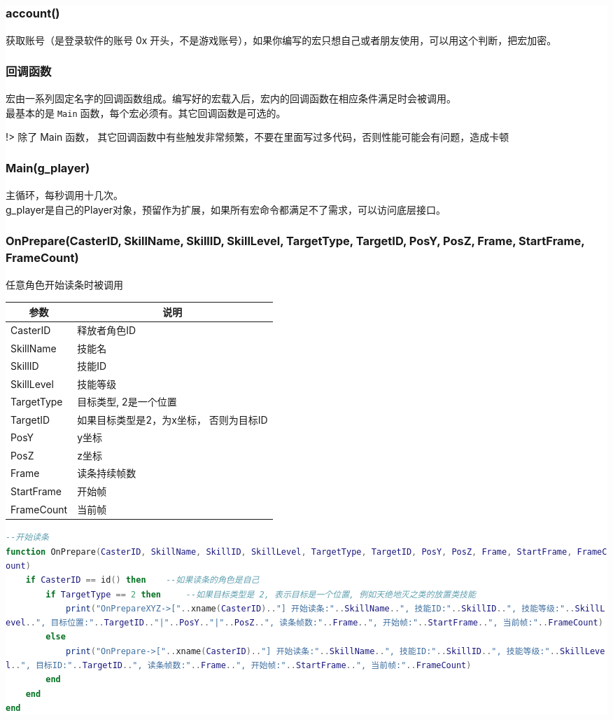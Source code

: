 ### account()
获取账号（是登录软件的账号 0x 开头，不是游戏账号），如果你编写的宏只想自己或者朋友使用，可以用这个判断，把宏加密。

### 回调函数
宏由一系列固定名字的回调函数组成。编写好的宏载入后，宏内的回调函数在相应条件满足时会被调用。  
最基本的是 `Main` 函数，每个宏必须有。其它回调函数是可选的。

!> 除了 Main 函数， 其它回调函数中有些触发非常频繁，不要在里面写过多代码，否则性能可能会有问题，造成卡顿

### Main(g_player)
主循环，每秒调用十几次。  
g_player是自己的Player对象，预留作为扩展，如果所有宏命令都满足不了需求，可以访问底层接口。

### OnPrepare(CasterID, SkillName, SkillID, SkillLevel, TargetType, TargetID, PosY, PosZ, Frame, StartFrame, FrameCount)
任意角色开始读条时被调用

| 参数 | 说明 |
| - | - |
| CasterID | 释放者角色ID |
| SkillName | 技能名 |
| SkillID | 技能ID |
| SkillLevel | 技能等级 |
| TargetType | 目标类型, 2是一个位置 |
| TargetID | 如果目标类型是2，为x坐标， 否则为目标ID |
| PosY | y坐标 |
| PosZ | z坐标 |
| Frame | 读条持续帧数 |
| StartFrame | 开始帧 |
| FrameCount | 当前帧 |

```lua
--开始读条
function OnPrepare(CasterID, SkillName, SkillID, SkillLevel, TargetType, TargetID, PosY, PosZ, Frame, StartFrame, FrameCount)
	if CasterID == id() then    --如果读条的角色是自己
		if TargetType == 2 then     --如果目标类型是 2, 表示目标是一个位置, 例如天绝地灭之类的放置类技能
			print("OnPrepareXYZ->["..xname(CasterID).."] 开始读条:"..SkillName..", 技能ID:"..SkillID..", 技能等级:"..SkillLevel..", 目标位置:"..TargetID.."|"..PosY.."|"..PosZ..", 读条帧数:"..Frame..", 开始帧:"..StartFrame..", 当前帧:"..FrameCount)
		else
			print("OnPrepare->["..xname(CasterID).."] 开始读条:"..SkillName..", 技能ID:"..SkillID..", 技能等级:"..SkillLevel..", 目标ID:"..TargetID..", 读条帧数:"..Frame..", 开始帧:"..StartFrame..", 当前帧:"..FrameCount)
		end
	end
end
```
